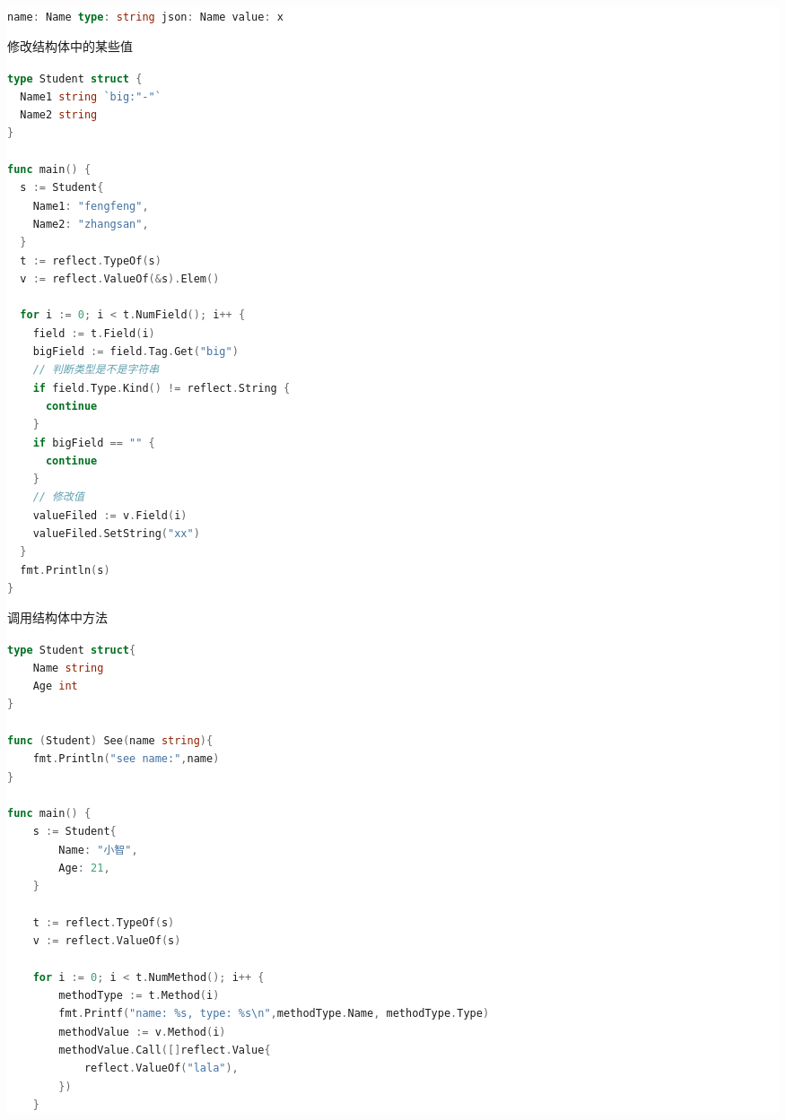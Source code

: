 ```go
name: Name type: string json: Name value: x
```

修改结构体中的某些值
```go
type Student struct {
  Name1 string `big:"-"`
  Name2 string
}

func main() {
  s := Student{
    Name1: "fengfeng",
    Name2: "zhangsan",
  }
  t := reflect.TypeOf(s)
  v := reflect.ValueOf(&s).Elem()

  for i := 0; i < t.NumField(); i++ {
    field := t.Field(i)
    bigField := field.Tag.Get("big")
    // 判断类型是不是字符串
    if field.Type.Kind() != reflect.String {
      continue
    }
    if bigField == "" {
      continue
    }
    // 修改值
    valueFiled := v.Field(i)
    valueFiled.SetString("xx")
  }
  fmt.Println(s)
}
```

调用结构体中方法
```go
type Student struct{
	Name string
	Age int
}

func (Student) See(name string){
	fmt.Println("see name:",name)
}

func main() {
	s := Student{
		Name: "小智",
		Age: 21,
	}

	t := reflect.TypeOf(s)
	v := reflect.ValueOf(s)

	for i := 0; i < t.NumMethod(); i++ {
		methodType := t.Method(i)
		fmt.Printf("name: %s, type: %s\n",methodType.Name, methodType.Type)
		methodValue := v.Method(i)
		methodValue.Call([]reflect.Value{
			reflect.ValueOf("lala"),
		})
	}
```